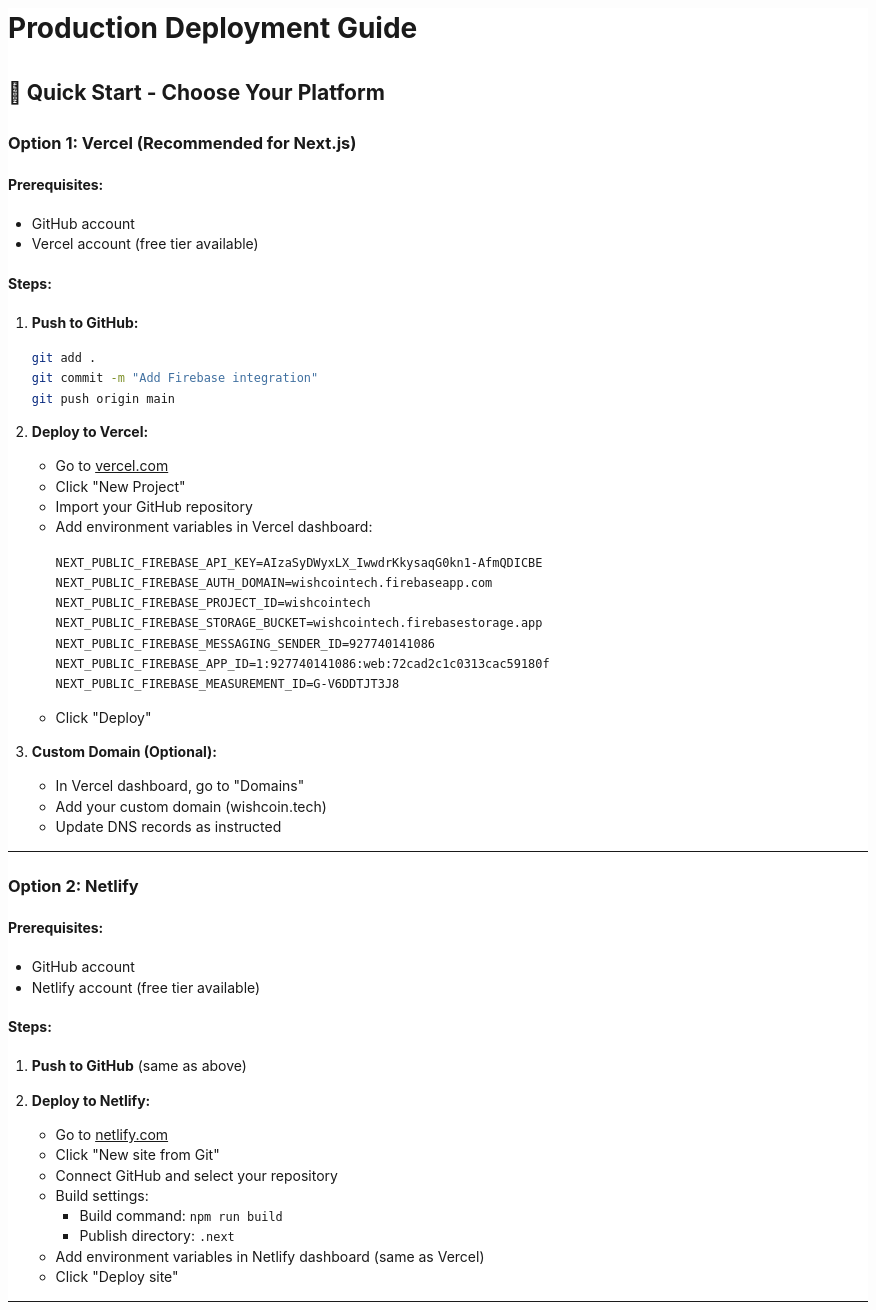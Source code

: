 # Production Deployment Guide

## 🚀 Quick Start - Choose Your Platform

### Option 1: Vercel (Recommended for Next.js)

#### Prerequisites:
- GitHub account
- Vercel account (free tier available)

#### Steps:
1. **Push to GitHub:**
   ```bash
   git add .
   git commit -m "Add Firebase integration"
   git push origin main
   ```

2. **Deploy to Vercel:**
   - Go to [vercel.com](https://vercel.com)
   - Click "New Project"
   - Import your GitHub repository
   - Add environment variables in Vercel dashboard:
     ```
     NEXT_PUBLIC_FIREBASE_API_KEY=AIzaSyDWyxLX_IwwdrKkysaqG0kn1-AfmQDICBE
     NEXT_PUBLIC_FIREBASE_AUTH_DOMAIN=wishcointech.firebaseapp.com
     NEXT_PUBLIC_FIREBASE_PROJECT_ID=wishcointech
     NEXT_PUBLIC_FIREBASE_STORAGE_BUCKET=wishcointech.firebasestorage.app
     NEXT_PUBLIC_FIREBASE_MESSAGING_SENDER_ID=927740141086
     NEXT_PUBLIC_FIREBASE_APP_ID=1:927740141086:web:72cad2c1c0313cac59180f
     NEXT_PUBLIC_FIREBASE_MEASUREMENT_ID=G-V6DDTJT3J8
     ```
   - Click "Deploy"

3. **Custom Domain (Optional):**
   - In Vercel dashboard, go to "Domains"
   - Add your custom domain (wishcoin.tech)
   - Update DNS records as instructed

---

### Option 2: Netlify

#### Prerequisites:
- GitHub account
- Netlify account (free tier available)

#### Steps:
1. **Push to GitHub** (same as above)

2. **Deploy to Netlify:**
   - Go to [netlify.com](https://netlify.com)
   - Click "New site from Git"
   - Connect GitHub and select your repository
   - Build settings:
     - Build command: `npm run build`
     - Publish directory: `.next`
   - Add environment variables in Netlify dashboard (same as Vercel)
   - Click "Deploy site"

---